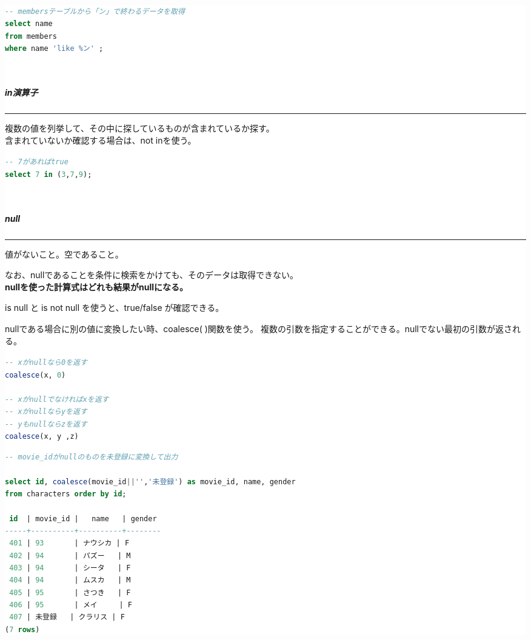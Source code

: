 ```sql
-- membersテーブルから「ン」で終わるデータを取得
select name
from members
where name 'like %ン' ;
```
<br>

##### in演算子
---

複数の値を列挙して、その中に探しているものが含まれているか探す。  
含まれていないか確認する場合は、not inを使う。  

```sql
-- 7があればtrue 
select 7 in (3,7,9);
```

<br>

##### null
---

値がないこと。空であること。  

なお、nullであることを条件に検索をかけても、そのデータは取得できない。  
<b>nullを使った計算式はどれも結果がnullになる。</b>  

is null と is not null を使うと、true/false が確認できる。  

nullである場合に別の値に変換したい時、coalesce( )関数を使う。
複数の引数を指定することができる。nullでない最初の引数が返される。  

```sql
-- xがnullなら0を返す
coalesce(x, 0)

-- xがnullでなければxを返す
-- xがnullならyを返す
-- yもnullならzを返す
coalesce(x, y ,z)
```

```sql
-- movie_idがnullのものを未登録に変換して出力

select id, coalesce(movie_id||'','未登録') as movie_id, name, gender
from characters order by id;

 id  | movie_id |   name   | gender 
-----+----------+----------+--------
 401 | 93       | ナウシカ | F
 402 | 94       | パズー   | M
 403 | 94       | シータ   | F
 404 | 94       | ムスカ   | M
 405 | 95       | さつき   | F
 406 | 95       | メイ     | F
 407 | 未登録   | クラリス | F
(7 rows)
```
